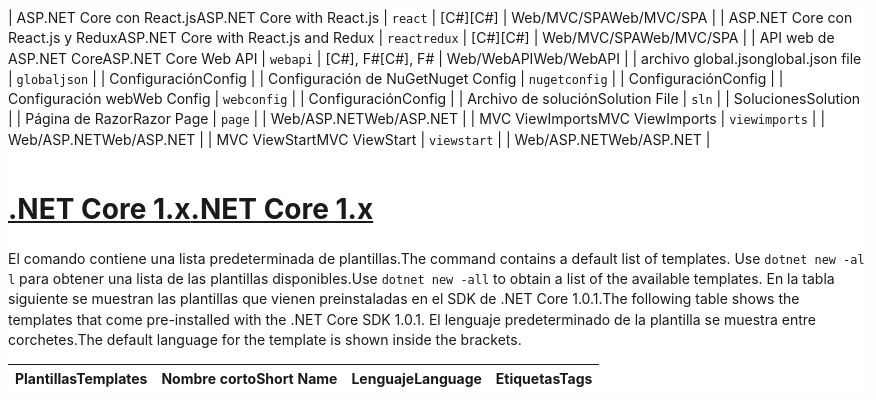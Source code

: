| <span data-ttu-id="9fbe9-283">ASP.NET Core con React.js</span><span class="sxs-lookup"><span data-stu-id="9fbe9-283">ASP.NET Core with React.js</span></span>                   | `react`       | <span data-ttu-id="9fbe9-284">[C#]</span><span class="sxs-lookup"><span data-stu-id="9fbe9-284">[C#]</span></span>         | <span data-ttu-id="9fbe9-285">Web/MVC/SPA</span><span class="sxs-lookup"><span data-stu-id="9fbe9-285">Web/MVC/SPA</span></span>         |
| <span data-ttu-id="9fbe9-286">ASP.NET Core con React.js y Redux</span><span class="sxs-lookup"><span data-stu-id="9fbe9-286">ASP.NET Core with React.js and Redux</span></span>         | `reactredux`  | <span data-ttu-id="9fbe9-287">[C#]</span><span class="sxs-lookup"><span data-stu-id="9fbe9-287">[C#]</span></span>         | <span data-ttu-id="9fbe9-288">Web/MVC/SPA</span><span class="sxs-lookup"><span data-stu-id="9fbe9-288">Web/MVC/SPA</span></span>         |
| <span data-ttu-id="9fbe9-289">API web de ASP.NET Core</span><span class="sxs-lookup"><span data-stu-id="9fbe9-289">ASP.NET Core Web API</span></span>                         | `webapi`      | <span data-ttu-id="9fbe9-290">[C#], F#</span><span class="sxs-lookup"><span data-stu-id="9fbe9-290">[C#], F#</span></span>     | <span data-ttu-id="9fbe9-291">Web/WebAPI</span><span class="sxs-lookup"><span data-stu-id="9fbe9-291">Web/WebAPI</span></span>          |
| <span data-ttu-id="9fbe9-292">archivo global.json</span><span class="sxs-lookup"><span data-stu-id="9fbe9-292">global.json file</span></span>                             | `globaljson`  |              | <span data-ttu-id="9fbe9-293">Configuración</span><span class="sxs-lookup"><span data-stu-id="9fbe9-293">Config</span></span>              |
| <span data-ttu-id="9fbe9-294">Configuración de NuGet</span><span class="sxs-lookup"><span data-stu-id="9fbe9-294">Nuget Config</span></span>                                 | `nugetconfig` |              | <span data-ttu-id="9fbe9-295">Configuración</span><span class="sxs-lookup"><span data-stu-id="9fbe9-295">Config</span></span>              |
| <span data-ttu-id="9fbe9-296">Configuración web</span><span class="sxs-lookup"><span data-stu-id="9fbe9-296">Web Config</span></span>                                   | `webconfig`   |              | <span data-ttu-id="9fbe9-297">Configuración</span><span class="sxs-lookup"><span data-stu-id="9fbe9-297">Config</span></span>              |
| <span data-ttu-id="9fbe9-298">Archivo de solución</span><span class="sxs-lookup"><span data-stu-id="9fbe9-298">Solution File</span></span>                                | `sln`         |              | <span data-ttu-id="9fbe9-299">Soluciones</span><span class="sxs-lookup"><span data-stu-id="9fbe9-299">Solution</span></span>            |
| <span data-ttu-id="9fbe9-300">Página de Razor</span><span class="sxs-lookup"><span data-stu-id="9fbe9-300">Razor Page</span></span>                                   | `page`        |              | <span data-ttu-id="9fbe9-301">Web/ASP.NET</span><span class="sxs-lookup"><span data-stu-id="9fbe9-301">Web/ASP.NET</span></span>         |
| <span data-ttu-id="9fbe9-302">MVC ViewImports</span><span class="sxs-lookup"><span data-stu-id="9fbe9-302">MVC ViewImports</span></span>                              | `viewimports` |              | <span data-ttu-id="9fbe9-303">Web/ASP.NET</span><span class="sxs-lookup"><span data-stu-id="9fbe9-303">Web/ASP.NET</span></span>         |
| <span data-ttu-id="9fbe9-304">MVC ViewStart</span><span class="sxs-lookup"><span data-stu-id="9fbe9-304">MVC ViewStart</span></span>                                | `viewstart`   |              | <span data-ttu-id="9fbe9-305">Web/ASP.NET</span><span class="sxs-lookup"><span data-stu-id="9fbe9-305">Web/ASP.NET</span></span>         |

# <a name="net-core-1xtabnetcore1x"></a>[<span data-ttu-id="9fbe9-306">.NET Core 1.x</span><span class="sxs-lookup"><span data-stu-id="9fbe9-306">.NET Core 1.x</span></span>](#tab/netcore1x)

<span data-ttu-id="9fbe9-307">El comando contiene una lista predeterminada de plantillas.</span><span class="sxs-lookup"><span data-stu-id="9fbe9-307">The command contains a default list of templates.</span></span> <span data-ttu-id="9fbe9-308">Use `dotnet new -all` para obtener una lista de las plantillas disponibles.</span><span class="sxs-lookup"><span data-stu-id="9fbe9-308">Use `dotnet new -all` to obtain a list of the available templates.</span></span> <span data-ttu-id="9fbe9-309">En la tabla siguiente se muestran las plantillas que vienen preinstaladas en el SDK de .NET Core 1.0.1.</span><span class="sxs-lookup"><span data-stu-id="9fbe9-309">The following table shows the templates that come pre-installed with the .NET Core SDK 1.0.1.</span></span> <span data-ttu-id="9fbe9-310">El lenguaje predeterminado de la plantilla se muestra entre corchetes.</span><span class="sxs-lookup"><span data-stu-id="9fbe9-310">The default language for the template is shown inside the brackets.</span></span>

| <span data-ttu-id="9fbe9-311">Plantillas</span><span class="sxs-lookup"><span data-stu-id="9fbe9-311">Templates</span></span>            | <span data-ttu-id="9fbe9-312">Nombre corto</span><span class="sxs-lookup"><span data-stu-id="9fbe9-312">Short Name</span></span>    | <span data-ttu-id="9fbe9-313">Lenguaje</span><span class="sxs-lookup"><span data-stu-id="9fbe9-313">Language</span></span> | <span data-ttu-id="9fbe9-314">Etiquetas</span><span class="sxs-lookup"><span data-stu-id="9fbe9-314">Tags</span></span>           |
|----------------------|---------------|----------|----------------|